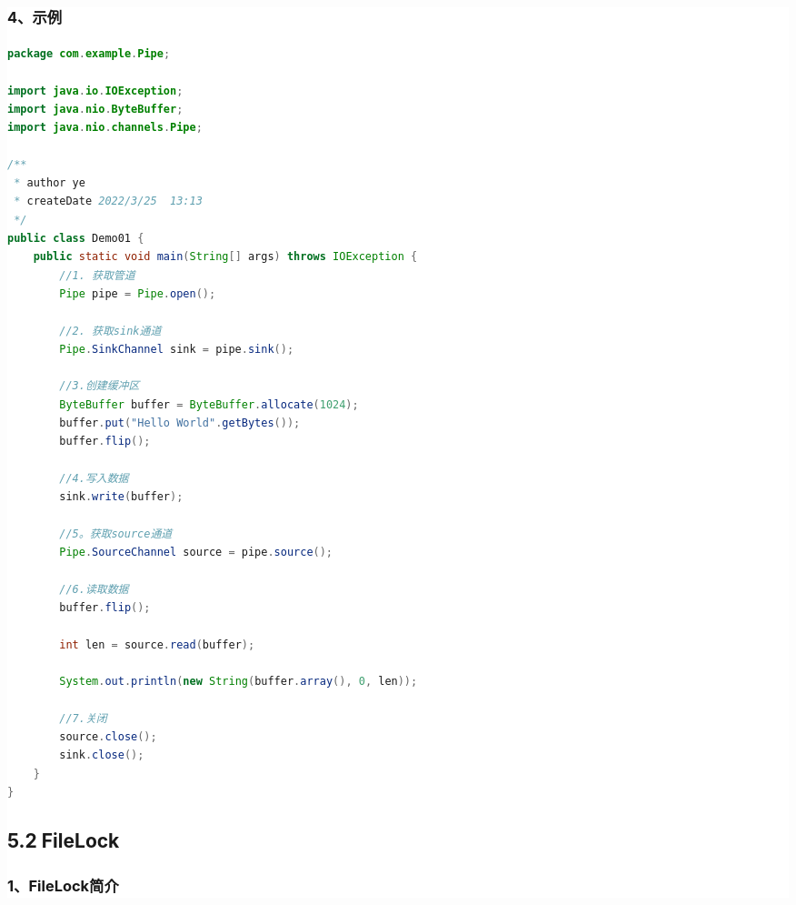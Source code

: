 ### 4、示例

```java
package com.example.Pipe;

import java.io.IOException;
import java.nio.ByteBuffer;
import java.nio.channels.Pipe;

/**
 * author ye
 * createDate 2022/3/25  13:13
 */
public class Demo01 {
    public static void main(String[] args) throws IOException {
        //1. 获取管道
        Pipe pipe = Pipe.open();

        //2. 获取sink通道
        Pipe.SinkChannel sink = pipe.sink();

        //3.创建缓冲区
        ByteBuffer buffer = ByteBuffer.allocate(1024);
        buffer.put("Hello World".getBytes());
        buffer.flip();

        //4.写入数据
        sink.write(buffer);

        //5。获取source通道
        Pipe.SourceChannel source = pipe.source();

        //6.读取数据
        buffer.flip();

        int len = source.read(buffer);

        System.out.println(new String(buffer.array(), 0, len));

        //7.关闭
        source.close();
        sink.close();
    }
}
```



## 5.2 FileLock

### 1、FileLock简介
